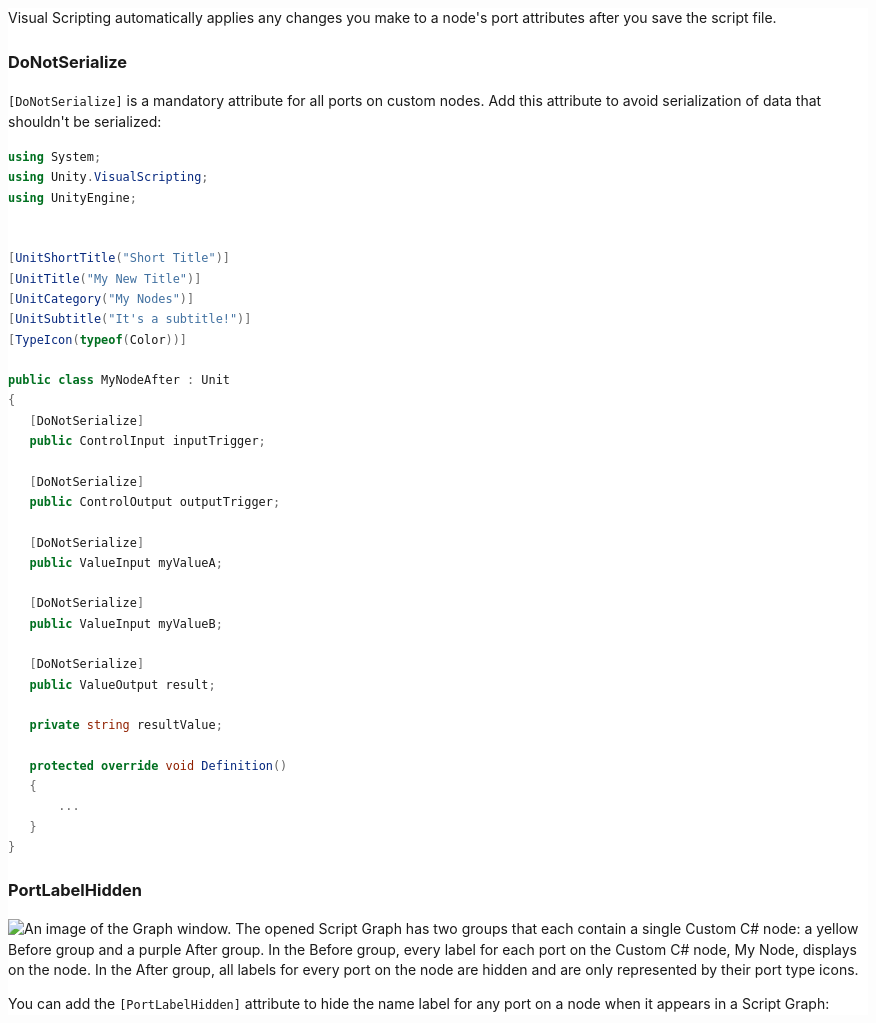 Visual Scripting automatically applies any changes you make to a node's port attributes after you save the script file.

### DoNotSerialize

`[DoNotSerialize]` is a mandatory attribute for all ports on custom nodes. Add this attribute to avoid serialization of data that shouldn't be serialized: 

```C#
using System;
using Unity.VisualScripting;
using UnityEngine;


[UnitShortTitle("Short Title")]
[UnitTitle("My New Title")]
[UnitCategory("My Nodes")]
[UnitSubtitle("It's a subtitle!")]
[TypeIcon(typeof(Color))]

public class MyNodeAfter : Unit
{
   [DoNotSerialize]
   public ControlInput inputTrigger;

   [DoNotSerialize]
   public ControlOutput outputTrigger;

   [DoNotSerialize]
   public ValueInput myValueA;

   [DoNotSerialize]
   public ValueInput myValueB;

   [DoNotSerialize]
   public ValueOutput result;

   private string resultValue;

   protected override void Definition()
   {
       ...
   }
}
```

### PortLabelHidden

![An image of the Graph window. The opened Script Graph has two groups that each contain a single Custom C# node: a yellow Before group and a purple After group. In the Before group, every label for each port on the Custom C# node, My Node, displays on the node. In the After group, all labels for every port on the node are hidden and are only represented by their port type icons.](images/vs-my-node-custom-node-port-labels-hidden.png)

You can add the `[PortLabelHidden]` attribute to hide the name label for any port on a node when it appears in a Script Graph: 
